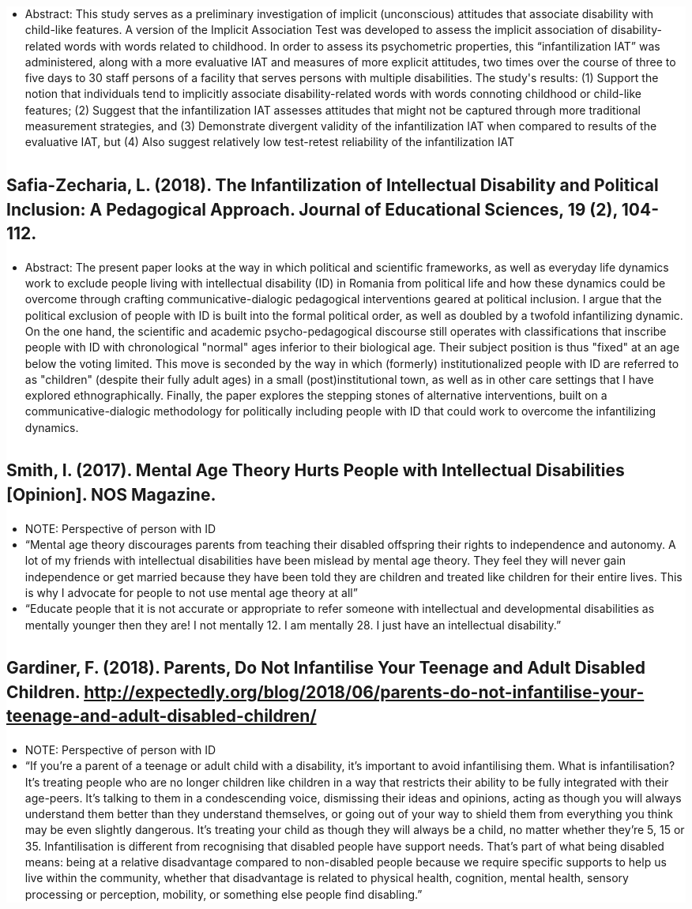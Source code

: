 - Abstract: This study serves as a preliminary investigation of implicit (unconscious) attitudes that associate disability with child-like features. A version of the Implicit Association Test was developed to assess the implicit association of disability-related words with words related to childhood. In order to assess its psychometric properties, this “infantilization IAT” was administered, along with a more evaluative IAT and measures of more explicit attitudes, two times over the course of three to five days to 30 staff persons of a facility that serves persons with multiple disabilities. The study's results: (1) Support the notion that individuals tend to implicitly associate disability-related words with words connoting childhood or child-like features; (2) Suggest that the infantilization IAT assesses attitudes that might not be captured through more traditional measurement strategies, and (3) Demonstrate divergent validity of the infantilization IAT when compared to results of the evaluative IAT, but (4) Also suggest relatively low test-retest reliability of the infantilization IAT

## Safia-Zecharia, L. (2018). The Infantilization of Intellectual Disability and Political Inclusion: A Pedagogical Approach. Journal of Educational Sciences, 19 (2), 104-112. 
- Abstract: The present paper looks at the way in which political and scientific frameworks, as well as everyday life dynamics work to exclude people living with intellectual disability (ID) in Romania from political life and how these dynamics could be overcome through crafting communicative-dialogic pedagogical interventions geared at political inclusion. I argue that the political exclusion of people with ID is built into the formal political order, as well as doubled by a twofold infantilizing dynamic. On the one hand, the scientific and academic psycho-pedagogical discourse still operates with classifications that inscribe people with ID with chronological "normal" ages inferior to their biological age. Their subject position is thus "fixed" at an age below the voting limited. This move is seconded by the way in which (formerly) institutionalized people with ID are referred to as "children" (despite their fully adult ages) in a small (post)institutional town, as well as in other care settings that I have explored ethnographically. Finally, the paper explores the stepping stones of alternative interventions, built on a communicative-dialogic methodology for politically including people with ID that could work to overcome the infantilizing dynamics.

## Smith, I. (2017). Mental Age Theory Hurts People with Intellectual Disabilities [Opinion]. NOS Magazine. 
- NOTE: Perspective of person with ID
- “Mental age theory discourages parents from teaching their disabled offspring their rights to independence and autonomy. A lot of my friends with intellectual disabilities have been mislead by mental age theory. They  feel they will never gain independence or get married because they have been told they are children and treated like children for their entire lives. This is why I advocate for people to not use mental age theory at all”
- “Educate people that it is not accurate or appropriate to refer someone with intellectual and developmental disabilities as mentally younger then they are! I not mentally 12. I am mentally 28. I just have an intellectual disability.”

## Gardiner, F. (2018). Parents, Do Not Infantilise Your Teenage and Adult Disabled Children. http://expectedly.org/blog/2018/06/parents-do-not-infantilise-your-teenage-and-adult-disabled-children/
- NOTE: Perspective of person with ID
- “If you’re a parent of a teenage or adult child with a disability, it’s important to avoid infantilising them. What is infantilisation? It’s treating people who are no longer children like children in a way that restricts their ability to be fully integrated with their age-peers. It’s talking to them in a condescending voice, dismissing their ideas and opinions, acting as though you will always understand them better than they understand themselves, or going out of your way to shield them from everything you think may be even slightly dangerous. It’s treating your child as though they will always be a child, no matter whether they’re 5, 15 or 35. Infantilisation is different from recognising that disabled people have support needs. That’s part of what being disabled means: being at a relative disadvantage compared to non-disabled people because we require specific supports to help us live within the community, whether that disadvantage is related to physical health, cognition, mental health, sensory processing or perception, mobility, or something else people find disabling.”
